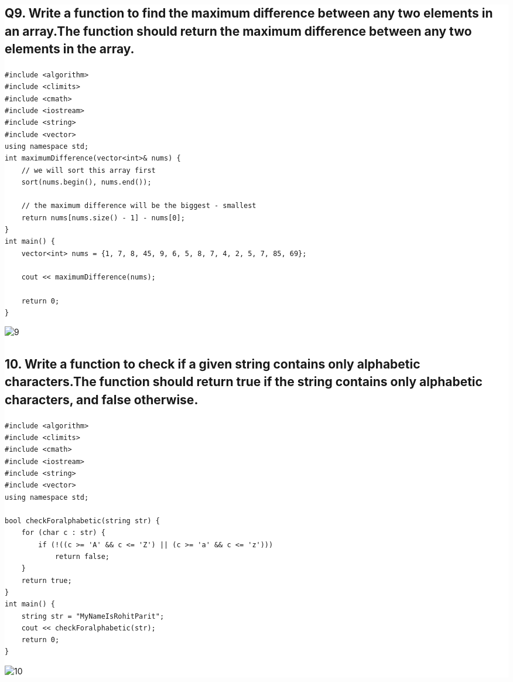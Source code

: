 
## Q9. Write a function to find the maximum difference between any two elements in an array.The function should return the maximum difference between any two elements in the array.
```
#include <algorithm>
#include <climits>
#include <cmath>
#include <iostream>
#include <string>
#include <vector>
using namespace std;
int maximumDifference(vector<int>& nums) {
    // we will sort this array first
    sort(nums.begin(), nums.end());

    // the maximum difference will be the biggest - smallest
    return nums[nums.size() - 1] - nums[0];
}
int main() {
    vector<int> nums = {1, 7, 8, 45, 9, 6, 5, 8, 7, 4, 2, 5, 7, 85, 69};

    cout << maximumDifference(nums);

    return 0;
}
```

![9](https://github.com/user-attachments/assets/55363942-c528-4746-8344-ccb99ef69337)


## 10. Write a function to check if a given string contains only alphabetic characters.The function should return true if the string contains only alphabetic characters, and false otherwise.
```
#include <algorithm>
#include <climits>
#include <cmath>
#include <iostream>
#include <string>
#include <vector>
using namespace std;

bool checkForalphabetic(string str) {
    for (char c : str) {
        if (!((c >= 'A' && c <= 'Z') || (c >= 'a' && c <= 'z')))
            return false;
    }
    return true;
}
int main() {
    string str = "MyNameIsRohitParit";
    cout << checkForalphabetic(str);
    return 0;
}
```
![10](https://github.com/user-attachments/assets/93eea6ac-117e-4b12-b2c7-3fca8fac9eee)
